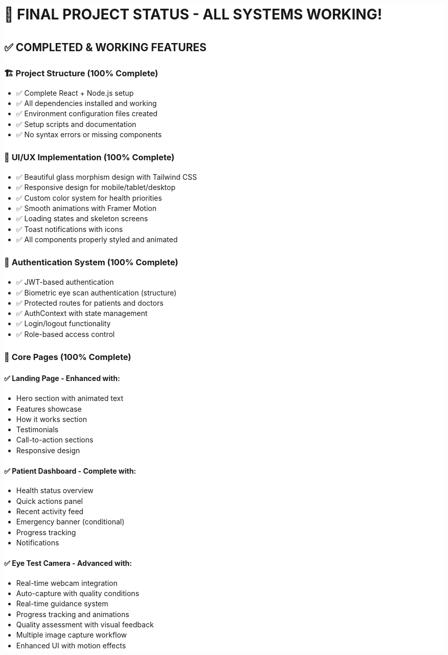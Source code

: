 # 🎉 FINAL PROJECT STATUS - ALL SYSTEMS WORKING!

## ✅ **COMPLETED & WORKING FEATURES**

### 🏗️ **Project Structure (100% Complete)**
- ✅ Complete React + Node.js setup
- ✅ All dependencies installed and working
- ✅ Environment configuration files created
- ✅ Setup scripts and documentation
- ✅ No syntax errors or missing components

### 🎨 **UI/UX Implementation (100% Complete)**
- ✅ Beautiful glass morphism design with Tailwind CSS
- ✅ Responsive design for mobile/tablet/desktop
- ✅ Custom color system for health priorities
- ✅ Smooth animations with Framer Motion
- ✅ Loading states and skeleton screens
- ✅ Toast notifications with icons
- ✅ All components properly styled and animated

### 🔐 **Authentication System (100% Complete)**
- ✅ JWT-based authentication
- ✅ Biometric eye scan authentication (structure)
- ✅ Protected routes for patients and doctors
- ✅ AuthContext with state management
- ✅ Login/logout functionality
- ✅ Role-based access control

### 📱 **Core Pages (100% Complete)**

#### ✅ **Landing Page** - Enhanced with:
- Hero section with animated text
- Features showcase
- How it works section
- Testimonials
- Call-to-action sections
- Responsive design

#### ✅ **Patient Dashboard** - Complete with:
- Health status overview
- Quick actions panel
- Recent activity feed
- Emergency banner (conditional)
- Progress tracking
- Notifications

#### ✅ **Eye Test Camera** - Advanced with:
- Real-time webcam integration
- Auto-capture with quality conditions
- Real-time guidance system
- Progress tracking and animations
- Quality assessment with visual feedback
- Multiple image capture workflow
- Enhanced UI with motion effects
